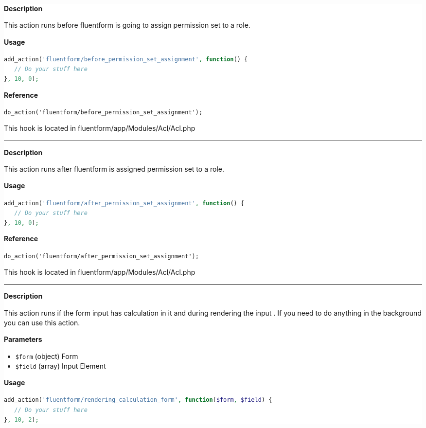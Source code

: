 <explain-block title="fluentform/before_permission_set_assignment">

**Description**

This action runs before fluentform is going to assign permission set to a role.

**Usage**

```php
add_action('fluentform/before_permission_set_assignment', function() {
   // Do your stuff here
}, 10, 0);
```

**Reference**

`do_action('fluentform/before_permission_set_assignment');`

This hook is located in fluentform/app/Modules/Acl/Acl.php

</explain-block>

------------------------------------------------

<explain-block title="fluentform/after_permission_set_assignment">

**Description**

This action runs after fluentform is assigned permission set to a role.

**Usage**

```php
add_action('fluentform/after_permission_set_assignment', function() {
   // Do your stuff here
}, 10, 0);
```

**Reference**

`do_action('fluentform/after_permission_set_assignment');`

This hook is located in fluentform/app/Modules/Acl/Acl.php

</explain-block>

------------------------------------------------


<explain-block title="fluentform/rendering_calculation_form">

**Description**

This action runs if the form input has calculation in it and during rendering the input . If you need to do anything in the background you can use this action.

**Parameters**
- `$form` (object) Form
- `$field` (array) Input Element

**Usage**

```php
add_action('fluentform/rendering_calculation_form', function($form, $field) {
   // Do your stuff here
}, 10, 2);
```
